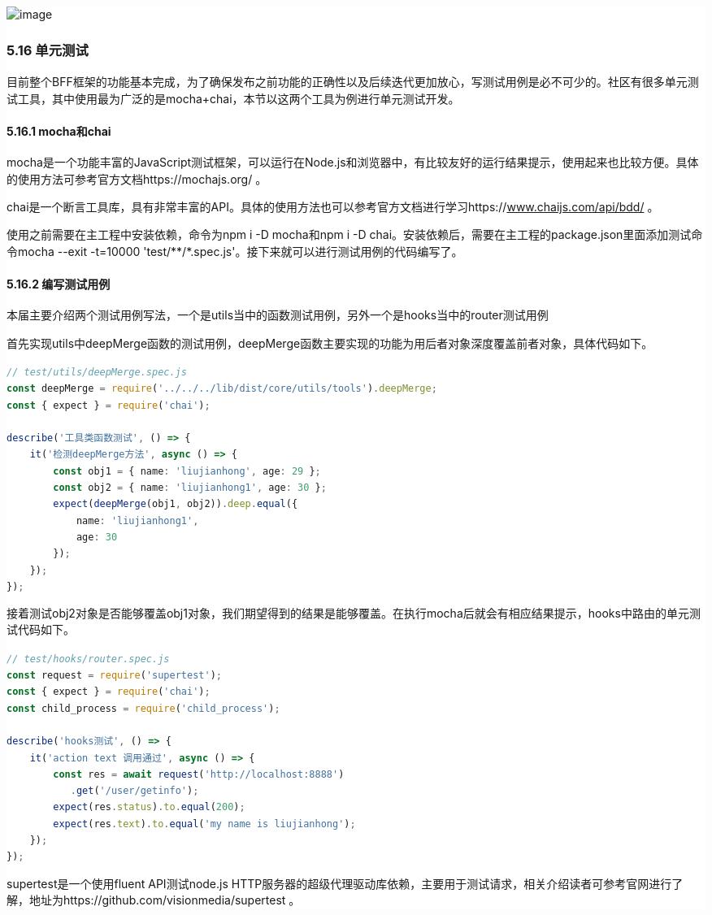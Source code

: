 ![image](https://github.com/user-attachments/assets/bb3f226b-9034-4531-aec4-c62ce8a7afb4)


### 5.16 单元测试
目前整个BFF框架的功能基本完成，为了确保发布之前功能的正确性以及后续迭代更加放心，写测试用例是必不可少的。社区有很多单元测试工具，其中使用最为广泛的是mocha+chai，本节以这两个工具为例进行单元测试开发。

#### 5.16.1 mocha和chai
mocha是一个功能丰富的JavaScript测试框架，可以运行在Node.js和浏览器中，有比较友好的运行结果提示，使用起来也比较方便。具体的使用方法可参考官方文档https://mochajs.org/ 。

chai是一个断言工具库，具有非常丰富的API。具体的使用方法也可以参考官方文档进行学习https://www.chaijs.com/api/bdd/ 。

使用之前需要在主工程中安装依赖，命令为npm i -D mocha和npm i -D chai。安装依赖后，需要在主工程的package.json里面添加测试命令mocha --exit -t=10000 'test/**/*.spec.js'。接下来就可以进行测试用例的代码编写了。

#### 5.16.2 编写测试用例

本届主要介绍两个测试用例写法，一个是utils当中的函数测试用例，另外一个是hooks当中的router测试用例


首先实现utils中deepMerge函数的测试用例，deepMerge函数主要实现的功能为用后者对象深度覆盖前者对象，具体代码如下。

```typescript
// test/utils/deepMerge.spec.js
const deepMerge = require('../../../lib/dist/core/utils/tools').deepMerge;
const { expect } = require('chai');

describe('工具类函数测试', () => {
    it('检测deepMerge方法', async () => {
        const obj1 = { name: 'liujianhong', age: 29 };
        const obj2 = { name: 'liujianhong1', age: 30 };
        expect(deepMerge(obj1, obj2)).deep.equal({
            name: 'liujianhong1',
            age: 30
        });
    });
});
```

接着测试obj2对象是否能够覆盖obj1对象，我们期望得到的结果是能够覆盖。在执行mocha后就会有相应结果提示，hooks中路由的单元测试代码如下。

```typescript
// test/hooks/router.spec.js
const request = require('supertest');
const { expect } = require('chai');
const child_process = require('child_process');

describe('hooks测试', () => {
    it('action text 调用通过', async () => {
        const res = await request('http://localhost:8888')
           .get('/user/getinfo');
        expect(res.status).to.equal(200);
        expect(res.text).to.equal('my name is liujianhong');
    });
});
```
supertest是一个使用fluent API测试node.js HTTP服务器的超级代理驱动库依赖，主要用于测试请求，相关介绍读者可参考官网进行了解，地址为https://github.com/visionmedia/supertest 。
